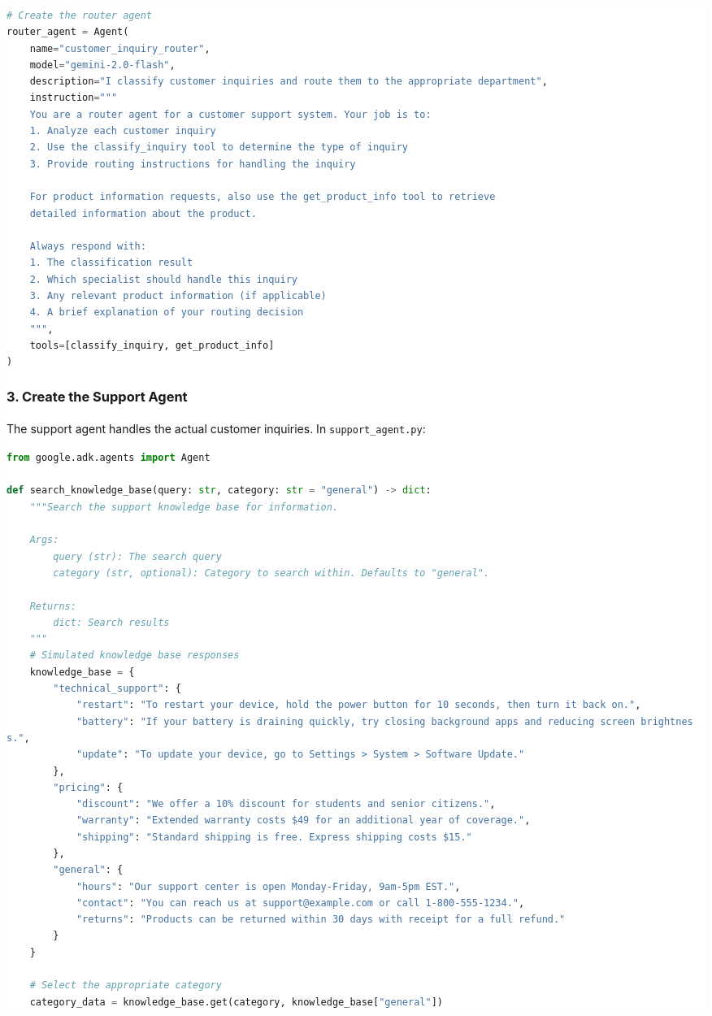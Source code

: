 ```python
# Create the router agent
router_agent = Agent(
    name="customer_inquiry_router",
    model="gemini-2.0-flash",
    description="I classify customer inquiries and route them to the appropriate department",
    instruction="""
    You are a router agent for a customer support system. Your job is to:
    1. Analyze each customer inquiry
    2. Use the classify_inquiry tool to determine the type of inquiry
    3. Provide routing instructions for handling the inquiry
    
    For product information requests, also use the get_product_info tool to retrieve
    detailed information about the product.
    
    Always respond with:
    1. The classification result
    2. Which specialist should handle this inquiry
    3. Any relevant product information (if applicable)
    4. A brief explanation of your routing decision
    """,
    tools=[classify_inquiry, get_product_info]
)
```

### 3. Create the Support Agent

The support agent handles the actual customer inquiries. In `support_agent.py`:

```python
from google.adk.agents import Agent

def search_knowledge_base(query: str, category: str = "general") -> dict:
    """Search the support knowledge base for information.
    
    Args:
        query (str): The search query
        category (str, optional): Category to search within. Defaults to "general".
        
    Returns:
        dict: Search results
    """
    # Simulated knowledge base responses
    knowledge_base = {
        "technical_support": {
            "restart": "To restart your device, hold the power button for 10 seconds, then turn it back on.",
            "battery": "If your battery is draining quickly, try closing background apps and reducing screen brightness.",
            "update": "To update your device, go to Settings > System > Software Update."
        },
        "pricing": {
            "discount": "We offer a 10% discount for students and senior citizens.",
            "warranty": "Extended warranty costs $49 for an additional year of coverage.",
            "shipping": "Standard shipping is free. Express shipping costs $15."
        },
        "general": {
            "hours": "Our support center is open Monday-Friday, 9am-5pm EST.",
            "contact": "You can reach us at support@example.com or call 1-800-555-1234.",
            "returns": "Products can be returned within 30 days with receipt for a full refund."
        }
    }
    
    # Select the appropriate category
    category_data = knowledge_base.get(category, knowledge_base["general"])
```